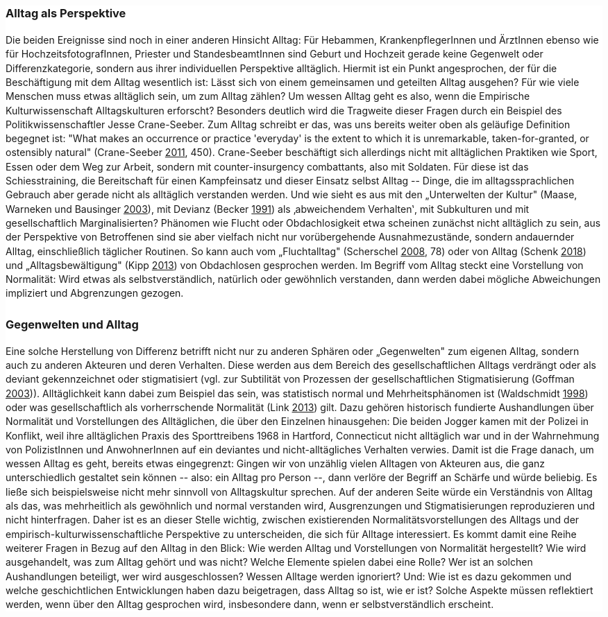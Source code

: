 ### Alltag als Perspektive
Die beiden Ereignisse sind noch in einer anderen Hinsicht Alltag: Für Hebammen, KrankenpflegerInnen und ÄrztInnen ebenso wie für HochzeitsfotografInnen, Priester und StandesbeamtInnen sind Geburt und Hochzeit gerade keine Gegenwelt oder Differenzkategorie, sondern aus ihrer individuellen Perspektive alltäglich. Hiermit ist ein Punkt angesprochen, der für die Beschäftigung mit dem Alltag wesentlich ist: Lässt sich von einem gemeinsamen und geteilten Alltag ausgehen? Für wie viele Menschen muss etwas alltäglich sein, um zum Alltag zählen? Um wessen Alltag geht es also, wenn die Empirische Kulturwissenschaft Alltagskulturen erforscht? Besonders deutlich wird die Tragweite dieser Fragen durch ein Beispiel des Politikwissenschaftler Jesse Crane-Seeber. Zum Alltag schreibt er das, was uns bereits weiter oben als geläufige Definition begegnet ist: "What makes an occurrence or practice 'everyday' is the extent to which it is unremarkable, taken-for-granted, or ostensibly natural" (Crane-Seeber [2011](#ref-Crane-Seeber2011), 450). Crane-Seeber beschäftigt sich allerdings nicht mit alltäglichen Praktiken wie Sport, Essen oder dem Weg zur Arbeit, sondern mit counter-insurgency combattants, also mit Soldaten. Für diese ist das Schiesstraining, die Bereitschaft für einen Kampfeinsatz und dieser Einsatz selbst Alltag -- Dinge, die im alltagssprachlichen Gebrauch aber gerade nicht als alltäglich verstanden werden. Und wie sieht es aus mit den „Unterwelten der Kultur" (Maase, Warneken und Bausinger [2003](#ref-Maase2003)), mit Devianz (Becker [1991](#ref-Becker1991)) als ‚abweichendem Verhalten‛, mit Subkulturen und mit gesellschaftlich Marginalisierten? Phänomen wie Flucht oder Obdachlosigkeit etwa scheinen zunächst nicht alltäglich zu sein, aus der Perspektive von Betroffenen sind sie aber vielfach nicht nur vorübergehende Ausnahmezustände, sondern andauernder Alltag, einschließlich täglicher Routinen. So kann auch vom „Fluchtalltag" (Scherschel [2008](#ref-Scherschel2008), 78) oder von Alltag (Schenk [2018](#ref-Schenk2018)) und „Alltagsbewältigung" (Kipp [2013](#ref-Kipp2013)) von Obdachlosen gesprochen werden. Im Begriff vom Alltag steckt eine Vorstellung von Normalität: Wird etwas als selbstverständlich, natürlich oder gewöhnlich verstanden, dann werden dabei mögliche Abweichungen impliziert und Abgrenzungen gezogen.

### Gegenwelten und Alltag
Eine solche Herstellung von Differenz betrifft nicht nur zu anderen Sphären oder „Gegenwelten" zum eigenen Alltag, sondern auch zu anderen Akteuren und deren Verhalten. Diese werden aus dem Bereich des gesellschaftlichen Alltags verdrängt oder als deviant gekennzeichnet oder stigmatisiert (vgl. zur Subtilität von Prozessen der gesellschaftlichen Stigmatisierung (Goffman [2003](#ref-Goffman2003))). Alltäglichkeit kann dabei zum Beispiel das sein, was statistisch normal und Mehrheitsphänomen ist (Waldschmidt [1998](#ref-Waldschmidt1998)) oder was gesellschaftlich als vorherrschende Normalität (Link [2013](#ref-Link2013)) gilt. Dazu gehören historisch fundierte Aushandlungen über Normalität und Vorstellungen des Alltäglichen, die über den Einzelnen hinausgehen: Die beiden Jogger kamen mit der Polizei in Konflikt, weil ihre alltäglichen Praxis des Sporttreibens 1968 in Hartford, Connecticut nicht alltäglich war und in der Wahrnehmung von PolizistInnen und AnwohnerInnen auf ein deviantes und nicht-alltägliches Verhalten verwies. Damit ist die Frage danach, um wessen Alltag es geht, bereits etwas eingegrenzt: Gingen wir von unzählig vielen Alltagen von Akteuren aus, die ganz unterschiedlich gestaltet sein können -- also: ein Alltag pro Person --, dann verlöre der Begriff an Schärfe und würde beliebig. Es ließe sich beispielsweise nicht mehr sinnvoll von Alltagskultur sprechen. Auf der anderen Seite würde ein Verständnis von Alltag als das, was mehrheitlich als gewöhnlich und normal verstanden wird, Ausgrenzungen und Stigmatisierungen reproduzieren und nicht hinterfragen. Daher ist es an dieser Stelle wichtig, zwischen existierenden Normalitätsvorstellungen des Alltags und der empirisch-kulturwissenschaftliche Perspektive zu unterscheiden, die sich für Alltage interessiert. Es kommt damit eine Reihe weiterer Fragen in Bezug auf den Alltag in den Blick: Wie werden Alltag und Vorstellungen von Normalität hergestellt? Wie wird ausgehandelt, was zum Alltag gehört und was nicht? Welche Elemente spielen dabei eine Rolle? Wer ist an solchen Aushandlungen beteiligt, wer wird ausgeschlossen? Wessen Alltage werden ignoriert? Und: Wie ist es dazu gekommen und welche geschichtlichen Entwicklungen haben dazu beigetragen, dass Alltag so ist, wie er ist? Solche Aspekte müssen reflektiert werden, wenn über den Alltag gesprochen wird, insbesondere dann, wenn er selbstverständlich erscheint.
